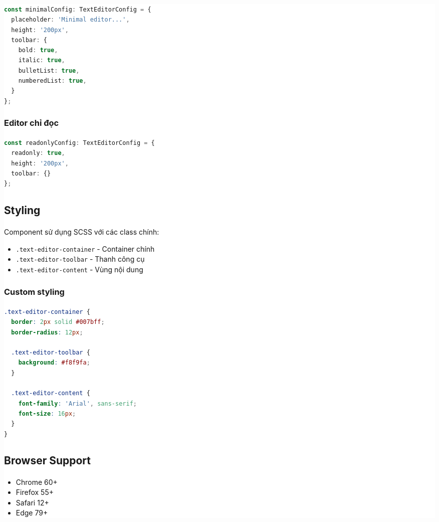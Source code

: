 ```typescript
const minimalConfig: TextEditorConfig = {
  placeholder: 'Minimal editor...',
  height: '200px',
  toolbar: {
    bold: true,
    italic: true,
    bulletList: true,
    numberedList: true,
  }
};
```

### Editor chỉ đọc

```typescript
const readonlyConfig: TextEditorConfig = {
  readonly: true,
  height: '200px',
  toolbar: {}
};
```

## Styling

Component sử dụng SCSS với các class chính:

- `.text-editor-container` - Container chính
- `.text-editor-toolbar` - Thanh công cụ
- `.text-editor-content` - Vùng nội dung

### Custom styling

```scss
.text-editor-container {
  border: 2px solid #007bff;
  border-radius: 12px;
  
  .text-editor-toolbar {
    background: #f8f9fa;
  }
  
  .text-editor-content {
    font-family: 'Arial', sans-serif;
    font-size: 16px;
  }
}
```

## Browser Support

- Chrome 60+
- Firefox 55+
- Safari 12+
- Edge 79+
